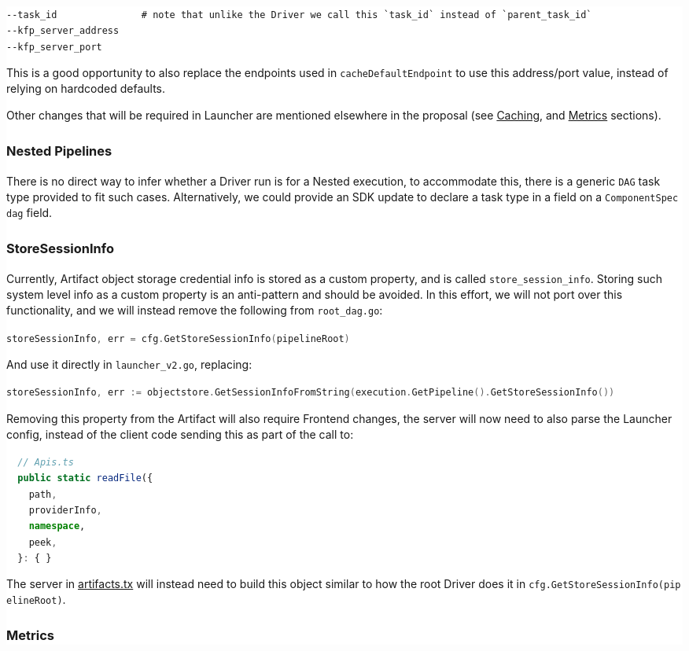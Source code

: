 ```text
--task_id               # note that unlike the Driver we call this `task_id` instead of `parent_task_id`
--kfp_server_address
--kfp_server_port
```

This is a good opportunity to also replace the endpoints used in `cacheDefaultEndpoint` to use this address/port value, instead of relying on hardcoded defaults.

Other changes that will be required in Launcher are mentioned elsewhere in the proposal (see [Caching](#caching), and [Metrics](#metrics) sections).

### Nested Pipelines

There is no direct way to infer whether a Driver run is for a Nested execution, to accommodate this, there is a generic `DAG` task type provided to fit such cases.
Alternatively, we could provide an SDK update to declare a task type in a field on a `ComponentSpec` `dag` field.

### StoreSessionInfo

Currently, Artifact object storage credential info is stored as a custom property, and is called `store_session_info`. Storing such system level info as a custom property is an anti-pattern and should be avoided. In this effort, we will not port over this functionality, and we will instead remove the following from `root_dag.go`:

```go
storeSessionInfo, err = cfg.GetStoreSessionInfo(pipelineRoot)
```

And use it directly in `launcher_v2.go`, replacing:

```go
storeSessionInfo, err := objectstore.GetSessionInfoFromString(execution.GetPipeline().GetStoreSessionInfo())
```

Removing this property from the Artifact will also require Frontend changes, the server will now need to also parse the Launcher config, instead of the client code sending this as part of the call to:

```typescript
  // Apis.ts
  public static readFile({
    path,
    providerInfo,
    namespace,
    peek,
  }: { }
```

The server in [artifacts.tx] will instead need to build this object similar to how the root Driver does it in `cfg.GetStoreSessionInfo(pipelineRoot)`.

[artifacts.tx]: https://github.com/kubeflow/pipelines/blob/2c91fb797ed5e95bb51ae80c4daa2c6b9334b51b/frontend/server/handlers/artifacts.ts#L102

### Metrics


[schema_changes.sql]: ./schema_changes.sql
[artifacts.proto]: ./protos/artifacts.proto
[runs.proto]: ./protos/runs.proto
[runs.json]: ./protos/runs.json
[report_server.go]: ../../backend/src/apiserver/server/report_server.go
